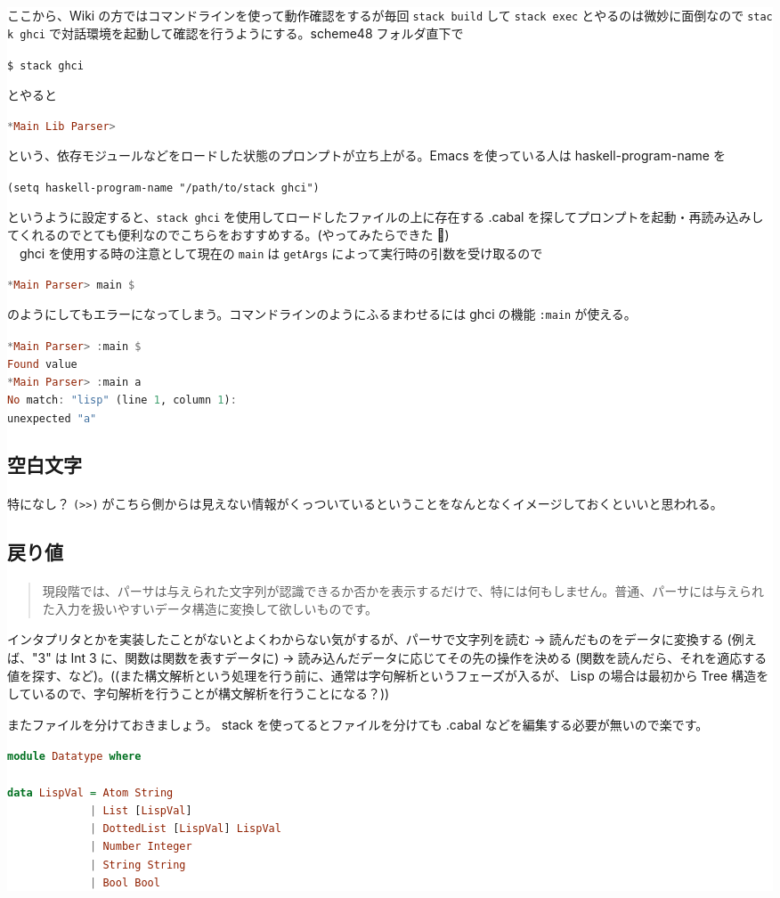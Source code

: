 ここから、Wiki の方ではコマンドラインを使って動作確認をするが毎回 `stack build` して `stack exec` とやるのは微妙に面倒なので `stack ghci` で対話環境を起動して確認を行うようにする。scheme48 フォルダ直下で

```sh
$ stack ghci
```

とやると

```haskell
*Main Lib Parser>
```

という、依存モジュールなどをロードした状態のプロンプトが立ち上がる。Emacs を使っている人は haskell-program-name を

```elisp
(setq haskell-program-name "/path/to/stack ghci")
```

というように設定すると、`stack ghci` を使用してロードしたファイルの上に存在する .cabal を探してプロンプトを起動・再読み込みしてくれるのでとても便利なのでこちらをおすすめする。(やってみたらできた :sushi:)  
　ghci を使用する時の注意として現在の `main` は `getArgs` によって実行時の引数を受け取るので

```haskell
*Main Parser> main $
```

のようにしてもエラーになってしまう。コマンドラインのようにふるまわせるには ghci の機能 `:main` が使える。

```haskell
*Main Parser> :main $
Found value
*Main Parser> :main a
No match: "lisp" (line 1, column 1):
unexpected "a"
```

## 空白文字

特になし？ `(>>)` がこちら側からは見えない情報がくっついているということをなんとなくイメージしておくといいと思われる。

## 戻り値

> 現段階では、パーサは与えられた文字列が認識できるか否かを表示するだけで、特には何もしません。普通、パーサには与えられた入力を扱いやすいデータ構造に変換して欲しいものです。

インタプリタとかを実装したことがないとよくわからない気がするが、パーサで文字列を読む → 読んだものをデータに変換する (例えば、"3" は Int 3 に、関数は関数を表すデータに) → 読み込んだデータに応じてその先の操作を決める (関数を読んだら、それを適応する値を探す、など)。((また構文解析という処理を行う前に、通常は字句解析というフェーズが入るが、 Lisp の場合は最初から Tree 構造をしているので、字句解析を行うことが構文解析を行うことになる？))

またファイルを分けておきましょう。 stack を使ってるとファイルを分けても .cabal などを編集する必要が無いので楽です。

```haskell
module Datatype where

data LispVal = Atom String
             | List [LispVal]
             | DottedList [LispVal] LispVal
             | Number Integer
             | String String
             | Bool Bool
```
